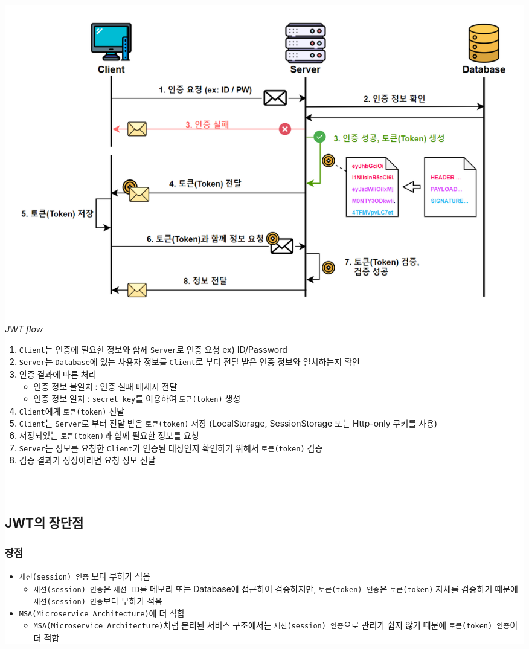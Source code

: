 ![JWT flow](/assets/img/posts/web/etc/jwt/jwt_03.png)
_JWT flow_

1. `Client`는 인증에 필요한 정보와 함께 `Server`로 인증 요청  ex) ID/Password
2. `Server`는 `Database`에 있는 사용자 정보를 `Client`로 부터 전달 받은 인증 정보와 일치하는지 확인
3. 인증 결과에 따른 처리
   - 인증 정보 불일치 : 인증 실패 메세지 전달
   - 인증 정보 일치 : `secret key`를 이용하여 `토큰(token)` 생성
4. `Client`에게 `토큰(token)` 전달
5. `Client`는 `Server`로 부터 전달 받은 `토큰(token)` 저장 (LocalStorage, SessionStorage 또는 Http-only 쿠키를 사용)
6. 저장되있는 `토큰(token)`과 함께 필요한 정보를 요청
7. `Server`는 정보를 요청한 `Client`가 인증된 대상인지 확인하기 위해서 `토큰(token)` 검증
8. 검증 결과가 정상이라면 요청 정보 전달

<br/>

---
## JWT의 장단점
### 장점
- `세션(session) 인증` 보다 부하가 적음
  - `세션(session) 인증`은 `세션 ID`를 메모리 또는 Database에 접근하여 검증하지만, `토큰(token) 인증`은 `토큰(token)` 자체를 검증하기 때문에 `세션(session) 인증`보다 부하가 적음
- `MSA(Microservice Architecture)`에 더 적합
  - `MSA(Microservice Architecture)`처럼 분리된 서비스 구조에서는 `세션(session) 인증`으로 관리가 쉽지 않기 때문에 `토큰(token) 인증`이 더 적합
